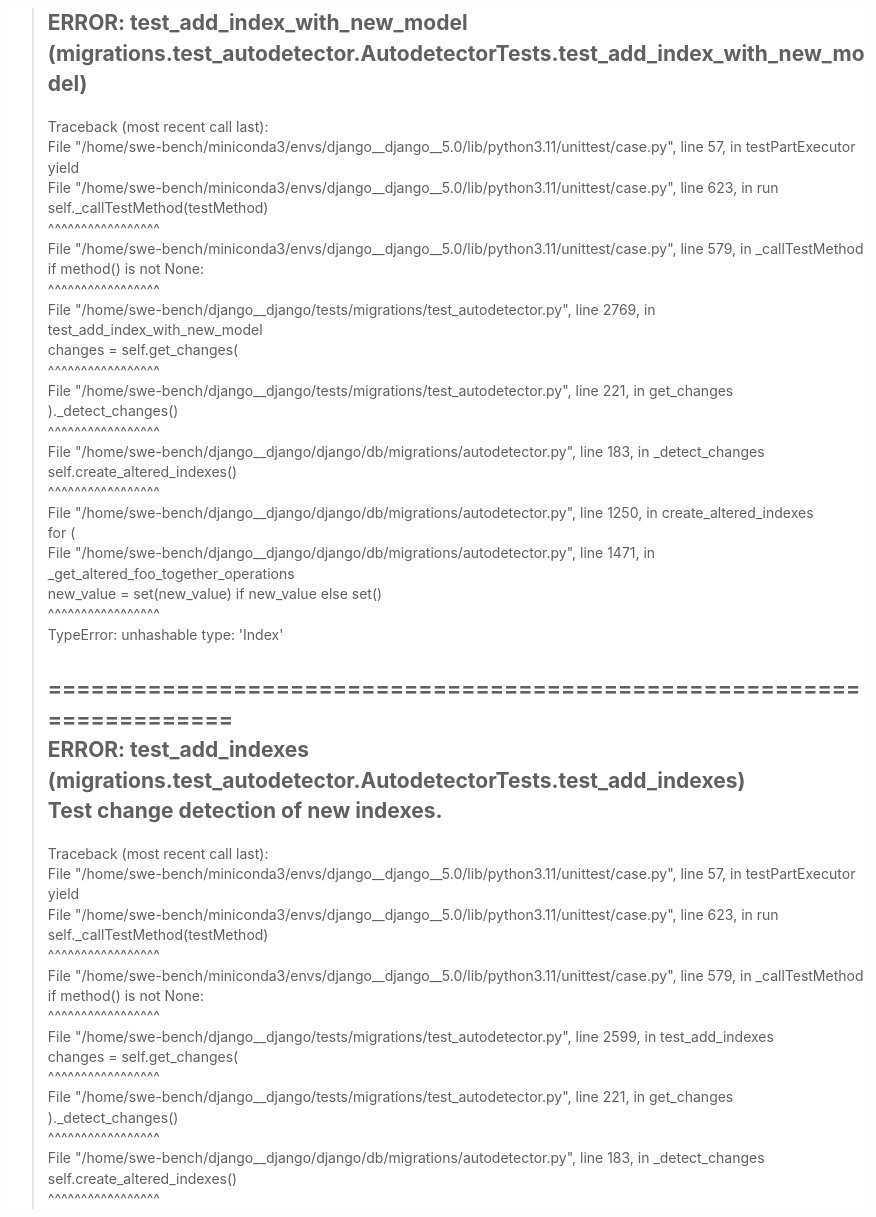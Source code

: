 > ERROR: test_add_index_with_new_model (migrations.test_autodetector.AutodetectorTests.test_add_index_with_new_model)  
> ----------------------------------------------------------------------  
> Traceback (most recent call last):  
>   File "/home/swe-bench/miniconda3/envs/django__django__5.0/lib/python3.11/unittest/case.py", line 57, in testPartExecutor  
>     yield  
>   File "/home/swe-bench/miniconda3/envs/django__django__5.0/lib/python3.11/unittest/case.py", line 623, in run  
>     self._callTestMethod(testMethod)  
>     ^^^^^^^^^^^^^^^^^  
>   File "/home/swe-bench/miniconda3/envs/django__django__5.0/lib/python3.11/unittest/case.py", line 579, in _callTestMethod  
>     if method() is not None:  
>     ^^^^^^^^^^^^^^^^^  
>   File "/home/swe-bench/django__django/tests/migrations/test_autodetector.py", line 2769, in test_add_index_with_new_model  
>     changes = self.get_changes(  
>     ^^^^^^^^^^^^^^^^^  
>   File "/home/swe-bench/django__django/tests/migrations/test_autodetector.py", line 221, in get_changes  
>     )._detect_changes()  
>     ^^^^^^^^^^^^^^^^^  
>   File "/home/swe-bench/django__django/django/db/migrations/autodetector.py", line 183, in _detect_changes  
>     self.create_altered_indexes()  
>     ^^^^^^^^^^^^^^^^^  
>   File "/home/swe-bench/django__django/django/db/migrations/autodetector.py", line 1250, in create_altered_indexes  
>     for (  
>   File "/home/swe-bench/django__django/django/db/migrations/autodetector.py", line 1471, in _get_altered_foo_together_operations  
>     new_value = set(new_value) if new_value else set()  
>     ^^^^^^^^^^^^^^^^^  
> TypeError: unhashable type: 'Index'  
>   
> ======================================================================  
> ERROR: test_add_indexes (migrations.test_autodetector.AutodetectorTests.test_add_indexes)  
> Test change detection of new indexes.  
> ----------------------------------------------------------------------  
> Traceback (most recent call last):  
>   File "/home/swe-bench/miniconda3/envs/django__django__5.0/lib/python3.11/unittest/case.py", line 57, in testPartExecutor  
>     yield  
>   File "/home/swe-bench/miniconda3/envs/django__django__5.0/lib/python3.11/unittest/case.py", line 623, in run  
>     self._callTestMethod(testMethod)  
>     ^^^^^^^^^^^^^^^^^  
>   File "/home/swe-bench/miniconda3/envs/django__django__5.0/lib/python3.11/unittest/case.py", line 579, in _callTestMethod  
>     if method() is not None:  
>     ^^^^^^^^^^^^^^^^^  
>   File "/home/swe-bench/django__django/tests/migrations/test_autodetector.py", line 2599, in test_add_indexes  
>     changes = self.get_changes(  
>     ^^^^^^^^^^^^^^^^^  
>   File "/home/swe-bench/django__django/tests/migrations/test_autodetector.py", line 221, in get_changes  
>     )._detect_changes()  
>     ^^^^^^^^^^^^^^^^^  
>   File "/home/swe-bench/django__django/django/db/migrations/autodetector.py", line 183, in _detect_changes  
>     self.create_altered_indexes()  
>     ^^^^^^^^^^^^^^^^^  